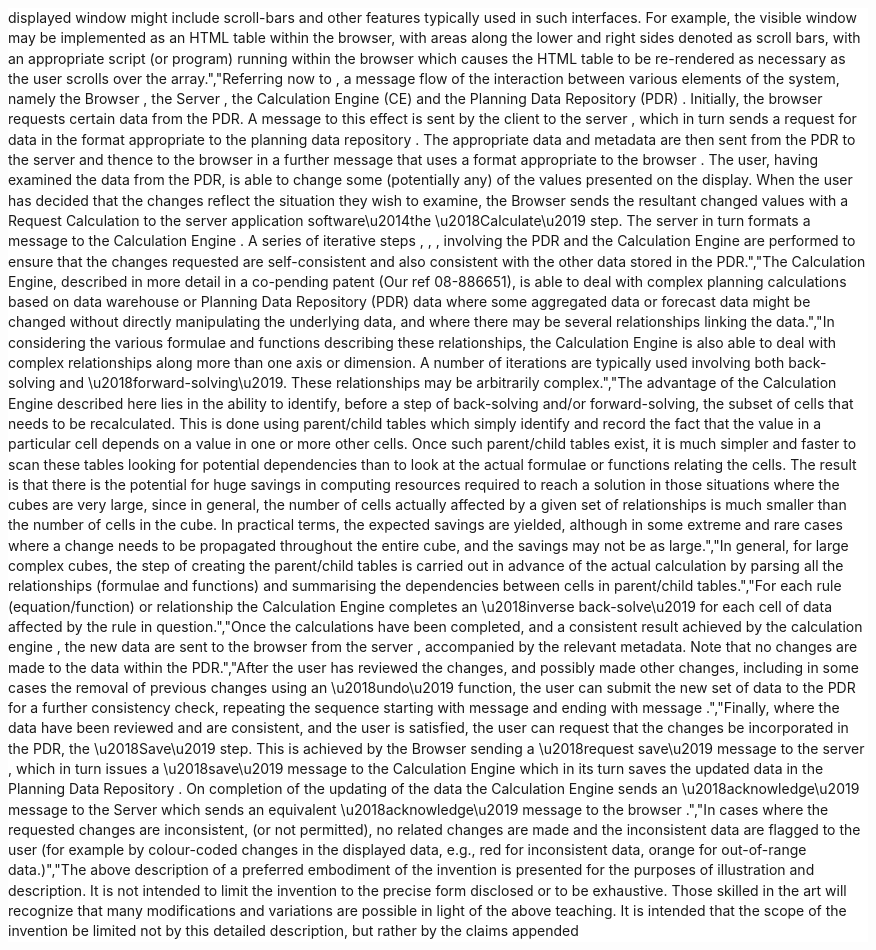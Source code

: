 displayed window might include scroll-bars and other features typically used in such interfaces. For example, the visible window may be implemented as an HTML table within the browser, with areas along the lower and right sides denoted as scroll bars, with an appropriate script (or program) running within the browser which causes the HTML table to be re-rendered as necessary as the user scrolls over the array.","Referring now to , a message flow of the interaction between various elements of the system, namely the Browser , the Server , the Calculation Engine (CE)  and the Planning Data Repository (PDR) . Initially, the browser  requests certain data from the PDR. A message  to this effect is sent by the client  to the server , which in turn sends a request for data  in the format appropriate to the planning data repository . The appropriate data and metadata  are then sent from the PDR  to the server  and thence to the browser  in a further message  that uses a format appropriate to the browser . The user, having examined the data from the PDR, is able to change some (potentially any) of the values presented on the display. When the user has decided that the changes reflect the situation they wish to examine, the Browser sends the resultant changed values with a Request Calculation  to the server application software\u2014the \u2018Calculate\u2019 step. The server in turn formats a message  to the Calculation Engine . A series of iterative steps , , ,  involving the PDR  and the Calculation Engine  are performed to ensure that the changes requested are self-consistent and also consistent with the other data stored in the PDR.","The Calculation Engine, described in more detail in a co-pending patent (Our ref 08-886651), is able to deal with complex planning calculations based on data warehouse or Planning Data Repository (PDR) data where some aggregated data or forecast data might be changed without directly manipulating the underlying data, and where there may be several relationships linking the data.","In considering the various formulae and functions describing these relationships, the Calculation Engine is also able to deal with complex relationships along more than one axis or dimension. A number of iterations are typically used involving both back-solving and \u2018forward-solving\u2019. These relationships may be arbitrarily complex.","The advantage of the Calculation Engine described here lies in the ability to identify, before a step of back-solving and\/or forward-solving, the subset of cells that needs to be recalculated. This is done using parent\/child tables which simply identify and record the fact that the value in a particular cell depends on a value in one or more other cells. Once such parent\/child tables exist, it is much simpler and faster to scan these tables looking for potential dependencies than to look at the actual formulae or functions relating the cells. The result is that there is the potential for huge savings in computing resources required to reach a solution in those situations where the cubes are very large, since in general, the number of cells actually affected by a given set of relationships is much smaller than the number of cells in the cube. In practical terms, the expected savings are yielded, although in some extreme and rare cases where a change needs to be propagated throughout the entire cube, and the savings may not be as large.","In general, for large complex cubes, the step of creating the parent\/child tables is carried out in advance of the actual calculation by parsing all the relationships (formulae and functions) and summarising the dependencies between cells in parent\/child tables.","For each rule (equation\/function) or relationship the Calculation Engine completes an \u2018inverse back-solve\u2019 for each cell of data affected by the rule in question.","Once the calculations have been completed, and a consistent result  achieved by the calculation engine , the new data are sent  to the browser  from the server , accompanied by the relevant metadata. Note that no changes are made to the data within the PDR.","After the user has reviewed the changes, and possibly made other changes, including in some cases the removal of previous changes using an \u2018undo\u2019 function, the user can submit the new set of data to the PDR for a further consistency check, repeating the sequence starting with message  and ending with message .","Finally, where the data have been reviewed and are consistent, and the user is satisfied, the user can request that the changes be incorporated in the PDR, the \u2018Save\u2019 step. This is achieved by the Browser  sending a \u2018request save\u2019 message  to the server , which in turn issues a \u2018save\u2019 message  to the Calculation Engine which in its turn saves the updated data  in the Planning Data Repository . On completion of the updating of the data the Calculation Engine  sends an \u2018acknowledge\u2019 message  to the Server which sends an equivalent \u2018acknowledge\u2019 message  to the browser .","In cases where the requested changes are inconsistent, (or not permitted), no related changes are made and the inconsistent data are flagged to the user (for example by colour-coded changes in the displayed data, e.g., red for inconsistent data, orange for out-of-range data.)","The above description of a preferred embodiment of the invention is presented for the purposes of illustration and description. It is not intended to limit the invention to the precise form disclosed or to be exhaustive. Those skilled in the art will recognize that many modifications and variations are possible in light of the above teaching. It is intended that the scope of the invention be limited not by this detailed description, but rather by the claims appended